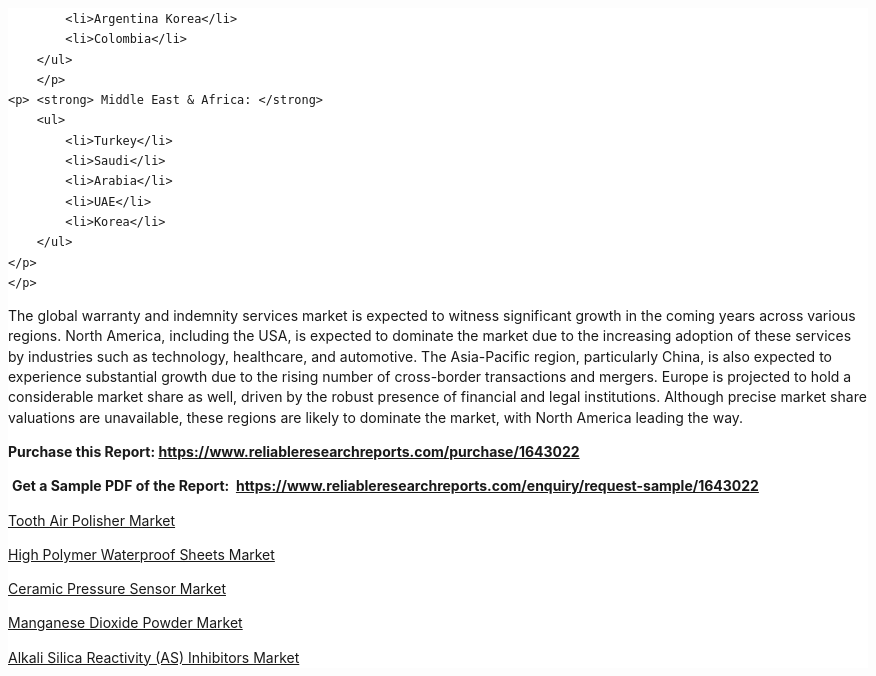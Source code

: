             <li>Argentina Korea</li>
            <li>Colombia</li>
        </ul>
        </p> 
    <p> <strong> Middle East & Africa: </strong>
        <ul>
            <li>Turkey</li>
            <li>Saudi</li>
            <li>Arabia</li>
            <li>UAE</li>
            <li>Korea</li>
        </ul>
    </p>
    </p>
<p><p>The global warranty and indemnity services market is expected to witness significant growth in the coming years across various regions. North America, including the USA, is expected to dominate the market due to the increasing adoption of these services by industries such as technology, healthcare, and automotive. The Asia-Pacific region, particularly China, is also expected to experience substantial growth due to the rising number of cross-border transactions and mergers. Europe is projected to hold a considerable market share as well, driven by the robust presence of financial and legal institutions. Although precise market share valuations are unavailable, these regions are likely to dominate the market, with North America leading the way.</p></p>
<p><strong>Purchase this Report: <a href="https://www.reliableresearchreports.com/purchase/1643022">https://www.reliableresearchreports.com/purchase/1643022</a></strong></p>
<p>&nbsp;<strong>Get a Sample PDF of the Report:&nbsp;&nbsp;<a href="https://www.reliableresearchreports.com/enquiry/request-sample/1643022">https://www.reliableresearchreports.com/enquiry/request-sample/1643022</a></strong></p>
<p><strong></strong></p>
<p><p><a href="https://medium.com/@jalenmurphy48/tooth-air-polisher-market-comprehensive-assessment-by-type-application-and-geography-71bfcf0d78c8">Tooth Air Polisher Market</a></p><p><a href="https://github.com/ChiragRp1/Market-Research-Report-List-1/blob/main/high-polymer-waterproof-sheets-market.md">High Polymer Waterproof Sheets Market</a></p><p><a href="https://medium.com/@grayceyundt1913/ceramic-pressure-sensor-market-size-reveals-the-best-marketing-channels-in-global-industry-5c737689d9ac">Ceramic Pressure Sensor Market</a></p><p><a href="https://www.linkedin.com/pulse/manganese-dioxide-powder-market-research-report-unlocks-csq4e/">Manganese Dioxide Powder Market</a></p><p><a href="https://github.com/ChiragRP21/Market-Research-Report-List-1/blob/main/alkali-silica-reactivity-as-inhibitors-market.md">​Alkali Silica Reactivity (AS) Inhibitors Market</a></p></p>